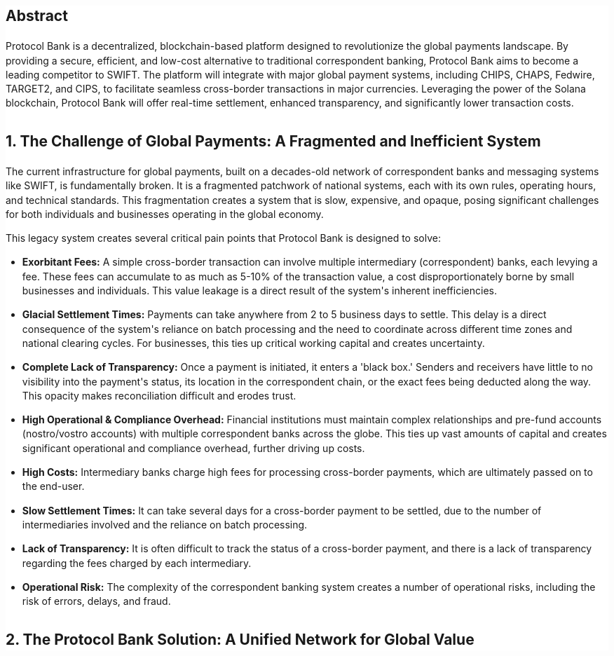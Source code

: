 ## Abstract

Protocol Bank is a decentralized, blockchain-based platform designed to revolutionize the global payments landscape. By providing a secure, efficient, and low-cost alternative to traditional correspondent banking, Protocol Bank aims to become a leading competitor to SWIFT. The platform will integrate with major global payment systems, including CHIPS, CHAPS, Fedwire, TARGET2, and CIPS, to facilitate seamless cross-border transactions in major currencies. Leveraging the power of the Solana blockchain, Protocol Bank will offer real-time settlement, enhanced transparency, and significantly lower transaction costs.

## 1. The Challenge of Global Payments: A Fragmented and Inefficient System

The current infrastructure for global payments, built on a decades-old network of correspondent banks and messaging systems like SWIFT, is fundamentally broken. It is a fragmented patchwork of national systems, each with its own rules, operating hours, and technical standards. This fragmentation creates a system that is slow, expensive, and opaque, posing significant challenges for both individuals and businesses operating in the global economy.

This legacy system creates several critical pain points that Protocol Bank is designed to solve:

- **Exorbitant Fees:** A simple cross-border transaction can involve multiple intermediary (correspondent) banks, each levying a fee. These fees can accumulate to as much as 5-10% of the transaction value, a cost disproportionately borne by small businesses and individuals. This value leakage is a direct result of the system's inherent inefficiencies.

- **Glacial Settlement Times:** Payments can take anywhere from 2 to 5 business days to settle. This delay is a direct consequence of the system's reliance on batch processing and the need to coordinate across different time zones and national clearing cycles. For businesses, this ties up critical working capital and creates uncertainty.

- **Complete Lack of Transparency:** Once a payment is initiated, it enters a 'black box.' Senders and receivers have little to no visibility into the payment's status, its location in the correspondent chain, or the exact fees being deducted along the way. This opacity makes reconciliation difficult and erodes trust.

- **High Operational & Compliance Overhead:** Financial institutions must maintain complex relationships and pre-fund accounts (nostro/vostro accounts) with multiple correspondent banks across the globe. This ties up vast amounts of capital and creates significant operational and compliance overhead, further driving up costs.

- **High Costs:** Intermediary banks charge high fees for processing cross-border payments, which are ultimately passed on to the end-user.
- **Slow Settlement Times:** It can take several days for a cross-border payment to be settled, due to the number of intermediaries involved and the reliance on batch processing.
- **Lack of Transparency:** It is often difficult to track the status of a cross-border payment, and there is a lack of transparency regarding the fees charged by each intermediary.
- **Operational Risk:** The complexity of the correspondent banking system creates a number of operational risks, including the risk of errors, delays, and fraud.

## 2. The Protocol Bank Solution: A Unified Network for Global Value
